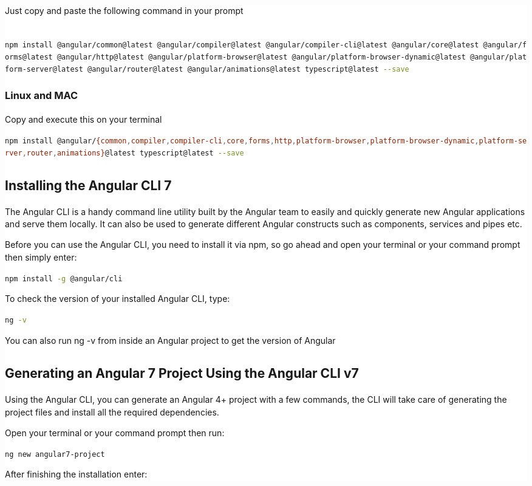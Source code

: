 Just copy and paste the following command in your prompt

```bash

npm install @angular/common@latest @angular/compiler@latest @angular/compiler-cli@latest @angular/core@latest @angular/forms@latest @angular/http@latest @angular/platform-browser@latest @angular/platform-browser-dynamic@latest @angular/platform-server@latest @angular/router@latest @angular/animations@latest typescript@latest --save
```

### Linux and MAC 

Copy and execute this on your terminal 

```bash
npm install @angular/{common,compiler,compiler-cli,core,forms,http,platform-browser,platform-browser-dynamic,platform-server,router,animations}@latest typescript@latest --save 

```

## Installing the Angular CLI 7

The Angular CLI is a handy command line utility built by the Angular team to easily and quickly generate new Angular 
applications and serve them locally. It can also be used to generate different Angular constructs such as components,
services and pipes etc.

Before you can use the Angular CLI, you need to install it via npm, so go ahead and open your terminal or your command prompt then simply enter:

```bash
npm install -g @angular/cli
```

To check the version of your installed Angular CLI, type: 

```bash
ng -v
```
<div class="note">
You can also run ng -v from inside an Angular project to get the version of Angular 
</div>

## Generating an Angular 7 Project Using the Angular CLI v7


Using the Angular CLI, you can generate an Angular 4+ project with a few commands, the CLI will take care of generating the project files and install all the required dependencies.

Open your terminal or your command prompt then run: 

```bash
ng new angular7-project 
```

After finishing the installation enter:

